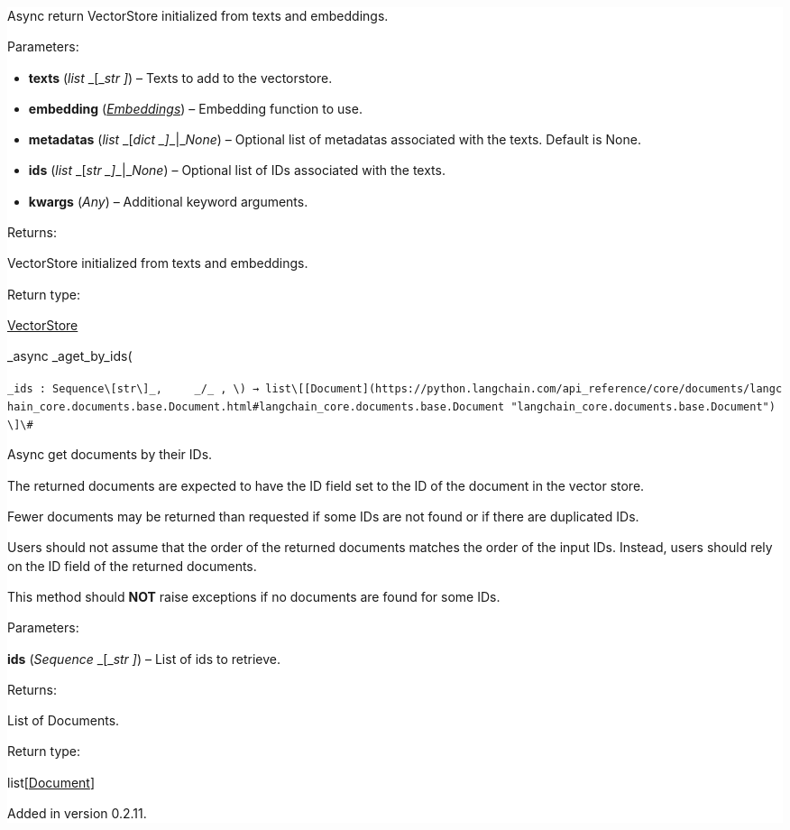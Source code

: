 Async return VectorStore initialized from texts and embeddings.

Parameters:     

  * **texts** \(_list_ _\[__str_ _\]_\) – Texts to add to the vectorstore.

  * **embedding** \([_Embeddings_](https://python.langchain.com/api_reference/core/embeddings/langchain_core.embeddings.embeddings.Embeddings.html#langchain_core.embeddings.embeddings.Embeddings "langchain_core.embeddings.embeddings.Embeddings")\) – Embedding function to use.

  * **metadatas** \(_list_ _\[__dict_ _\]__|__None_\) – Optional list of metadatas associated with the texts. Default is None.

  * **ids** \(_list_ _\[__str_ _\]__|__None_\) – Optional list of IDs associated with the texts.

  * **kwargs** \(_Any_\) – Additional keyword arguments.

Returns:     

VectorStore initialized from texts and embeddings.

Return type:     

[VectorStore](https://python.langchain.com/api_reference/core/vectorstores/langchain_core.vectorstores.base.VectorStore.html#langchain_core.vectorstores.base.VectorStore "langchain_core.vectorstores.base.VectorStore")

_async _aget\_by\_ids\(

    _ids : Sequence\[str\]_,     _/_ , \) → list\[[Document](https://python.langchain.com/api_reference/core/documents/langchain_core.documents.base.Document.html#langchain_core.documents.base.Document "langchain_core.documents.base.Document")\]\#     

Async get documents by their IDs.

The returned documents are expected to have the ID field set to the ID of the document in the vector store.

Fewer documents may be returned than requested if some IDs are not found or if there are duplicated IDs.

Users should not assume that the order of the returned documents matches the order of the input IDs. Instead, users should rely on the ID field of the returned documents.

This method should **NOT** raise exceptions if no documents are found for some IDs.

Parameters:     

**ids** \(_Sequence_ _\[__str_ _\]_\) – List of ids to retrieve.

Returns:     

List of Documents.

Return type:     

list\[[Document](https://python.langchain.com/api_reference/core/documents/langchain_core.documents.base.Document.html#langchain_core.documents.base.Document "langchain_core.documents.base.Document")\]

Added in version 0.2.11.
